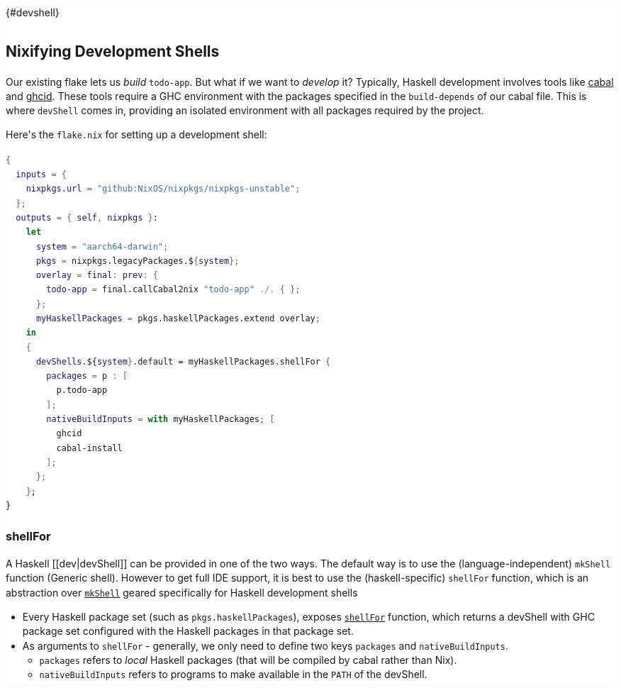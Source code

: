 {#devshell}
## Nixifying Development Shells

Our existing flake lets us _build_ `todo-app`. But what if we want to _develop_ it? Typically, Haskell development involves tools like [cabal](https://cabal.readthedocs.io/) and [ghcid](https://github.com/ndmitchell/ghcid). These tools require a GHC environment with the packages specified in the `build-depends` of our cabal file. This is where `devShell` comes in, providing an isolated environment with all packages required by the project.

Here's the `flake.nix` for setting up a development shell:

```nix title="flake.nix"
{
  inputs = {
    nixpkgs.url = "github:NixOS/nixpkgs/nixpkgs-unstable";
  };
  outputs = { self, nixpkgs }:
    let
      system = "aarch64-darwin";
      pkgs = nixpkgs.legacyPackages.${system};
      overlay = final: prev: {
        todo-app = final.callCabal2nix "todo-app" ./. { };
      };
      myHaskellPackages = pkgs.haskellPackages.extend overlay;
    in
    {
      devShells.${system}.default = myHaskellPackages.shellFor {
        packages = p : [
          p.todo-app
        ];
        nativeBuildInputs = with myHaskellPackages; [
          ghcid
          cabal-install
        ];
      };
    };
}
```

### shellFor

A Haskell [[dev|devShell]] can be provided in one of the two ways. The default way is to use the (language-independent) `mkShell` function (Generic shell). However to get full IDE support, it is best to use the (haskell-specific) `shellFor` function, which is an abstraction over [`mkShell`](https://nixos.org/manual/nixpkgs/stable/#sec-pkgs-mkShell) geared specifically for Haskell development shells

- Every Haskell package set (such as `pkgs.haskellPackages`), exposes [`shellFor`](https://nixos.wiki/wiki/Haskell#Using_shellFor_.28multiple_packages.29) function, which returns a devShell with GHC package set configured with the Haskell packages in that package set.
- As arguments to `shellFor` - generally, we only need to define two keys `packages` and `nativeBuildInputs`. 
  - `packages` refers to *local* Haskell packages (that will be compiled by cabal rather than Nix). 
  - `nativeBuildInputs` refers to programs to make available in the `PATH` of the devShell.


[^native-macos]: The high resource consumption is due to docker running the containers on a VM, there is an [initiative to run containers natively on macOS](https://github.com/macOScontainers/homebrew-formula), but it is still in alpha and [requires a lot of additional steps](https://github.com/macOScontainers/homebrew-formula?tab=readme-ov-file#installation) to setup. One such step is [disabling SIP](https://developer.apple.com/documentation/security/disabling_and_enabling_system_integrity_protection#3599244), which a lot of company monitored devices might not be allowed to do.
[just-zulip]: https://nixos.zulipchat.com/#narrow/stream/420166-offtopic/topic/just.20recipe.20grouping/near/440732100
[^gc]: [nix-direnv] prevents garbage collection of the devshell, so you do not have to re-download things again. direnv also enables activating the devshell in your current shell, without needing to use a customized bash.
[nix-direnv]: https://github.com/nix-community/nix-direnv
[home-manager]: https://github.com/nix-community/home-manager
[Bangalore]: https://en.wikipedia.org/wiki/Bangalore
[srid]: https://x.com/sridca
[hasgeek]: https://hasgeek.com/fpindia/nixos-asia-home-manager/
[jitsi]: https://meet.jit.si/services-flake
[hasgeek]: https://hasgeek.com/fpindia/shivaraj-talks-about-about-nix-service-flake/
[shivaraj-bh]: https://x.com/shivaraj_bh_
[nixcon-talk]: https://talks.nixcon.org/nixcon-2024/talk/review/UTZQ8YZHKSMTUPRSC83TKALDUYNL9BCX
[srid]: https://x.com/sridca
[map-indiqube-garden]: https://www.google.com/maps/place/12%C2%B056'12.0%22N+77%C2%B037'17.5%22E/@12.936661,77.62153,17z/data=!3m1!4b1!4m4!3m3!8m2!3d12.936661!4d77.62153?entry=ttu
[LSP]: https://langserver.org/
[untracked]: https://git-scm.com/book/en/v2/Git-Basics-Recording-Changes-to-the-Repository
[^hyphens-disallowed]: Note that the hyphens are disallowed in the library name; hence it's named `librust_nix_template.dylib`. Explicitly setting the name of the library with hyphens will fail while parsing the manifest with: `library target names cannot contain hyphens: rust-nix-template`
[haskell-flake]: https://github.com/srid/haskell-flake
[cascadia]: https://x.com/dhh/status/1791920107637354964
[font-book]: https://support.apple.com/en-ca/guide/font-book/welcome/mac
[nixci]: https://github.com/srid/nixci
[^log]: Public chat logs are available at [chat.nixos.asia](https://chat.nixos.asia/)
[gfi-nix]: https://github.com/search?q=user%3Asrid+user%3Ajuspay+user%3Anixos-asia+user%3Aflake-parts+repo%3APlatonic-Systems%2Fprocess-compose-flake+created%3A%3E%3D2024+label%3A%22good+first+issue%22+language%3ANix+is%3Aopen&type=issues&ref=advsearch
[gfi-rust]: https://github.com/search?q=user%3Asrid+user%3Ajuspay+user%3Anixos-asia+user%3Aflake-parts+-repo%3Ajuspay%2Fhyperswitch+-repo%3Ajuspay%2Fsuperposition+repo%3APlatonic-Systems%2Fprocess-compose-flake+created%3A%3E%3D2024+label%3A%22good+first+issue%22+language%3ARust+is%3Aopen&type=issues&ref=advsearch
[^official]: You *can* use [the official installer](https://nixos.org/download). However, there are a couple of manual steps necessary:
[^graphical]: Do **not** use the graphical installer, as it will install the **proprietary** `nixd` daemon. See [here](https://old.reddit.com/r/NixOS/comments/1ndh3yd/dropping_upstream_nix_from_determinate_nix/ndgzqc8/?context=3) for details.
[Juspay]: https://juspay.in/careers/
[nammayatri]: https://github.com/nammayatri/nammayatri
[oss]: https://github.com/orgs/juspay/repositories?type=source&q=nix+sort%3Astars
[^this]: In additional to internal documentation, you will be encouraged to post [[tutorial|tutorials]] and write [[blog|blog posts]] on this very website.
[^tree]: Incidentally, we use the [tree](https://en.wikipedia.org/wiki/Tree_\(command\)) command, rather than `ls`, to look at the directory tree, using the package from [[nixpkgs]] of course (since it may not already be installed).
[doc]: https://nix.dev/tutorials/module-system/deep-dive
[lsd]: https://github.com/lsd-rs/lsd
[graph]: https://en.wikipedia.org/wiki/Directed_graph
[zero-to-nix]: https://zero-to-nix.com/
[nix-lang]: https://nixos.org/manual/nix/stable/language/index.html
[nix-flake-show]: https://nixos.org/manual/nix/stable/command-ref/new-cli/nix3-flake-show.html
[nix-eval]: https://nixos.org/manual/nix/stable/command-ref/new-cli/nix3-eval.html
[nix-function]: https://nixos.org/manual/nix/stable/language/constructs.html#functions
[mkShell]: https://nixos.org/manual/nixpkgs/stable/#sec-pkgs-mkShell
[exa]: https://github.com/ogham/exa
[nix-build]: https://nixos.org/manual/nix/stable/command-ref/new-cli/nix3-build.html
[nix-develop]: https://nixos.org/manual/nix/unstable/command-ref/new-cli/nix3-develop.html
[NixOS]: https://nixos.org/
[PostgREST]: https://postgrest.org/en/stable
[^other]: There are also other approaches (like [haskell.nix](https://github.com/input-output-hk/haskell.nix), [stacklock2nix](https://github.com/cdepillabout/stacklock2nix)).
[haskell-flake]: https://github.com/srid/haskell-flake
[disko]: https://github.com/nix-community/disko